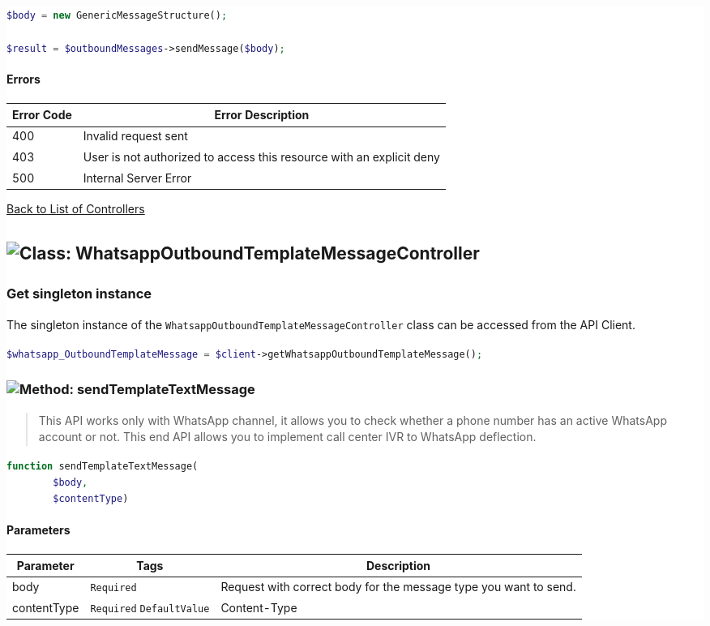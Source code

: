 ```php
$body = new GenericMessageStructure();

$result = $outboundMessages->sendMessage($body);

```

#### Errors

| Error Code | Error Description |
|------------|-------------------|
| 400 | Invalid request sent |
| 403 | User is not authorized to access this resource with an explicit deny |
| 500 | Internal Server Error |



[Back to List of Controllers](#list_of_controllers)

## <a name="whatsapp_outbound_template_message_controller"></a>![Class: ](https://apidocs.io/img/class.png ".WhatsappOutboundTemplateMessageController") WhatsappOutboundTemplateMessageController

### Get singleton instance

The singleton instance of the ``` WhatsappOutboundTemplateMessageController ``` class can be accessed from the API Client.

```php
$whatsapp_OutboundTemplateMessage = $client->getWhatsappOutboundTemplateMessage();
```

### <a name="send_template_text_message"></a>![Method: ](https://apidocs.io/img/method.png ".WhatsappOutboundTemplateMessageController.sendTemplateTextMessage") sendTemplateTextMessage

> This API works only with WhatsApp channel, it allows you to check whether a phone number has an active WhatsApp account or not. This end API allows you to implement call center IVR to WhatsApp deflection.


```php
function sendTemplateTextMessage(
        $body,
        $contentType)
```

#### Parameters

| Parameter | Tags | Description |
|-----------|------|-------------|
| body |  ``` Required ```  | Request with correct body for the message type you want to send. |
| contentType |  ``` Required ```  ``` DefaultValue ```  | Content-Type |
